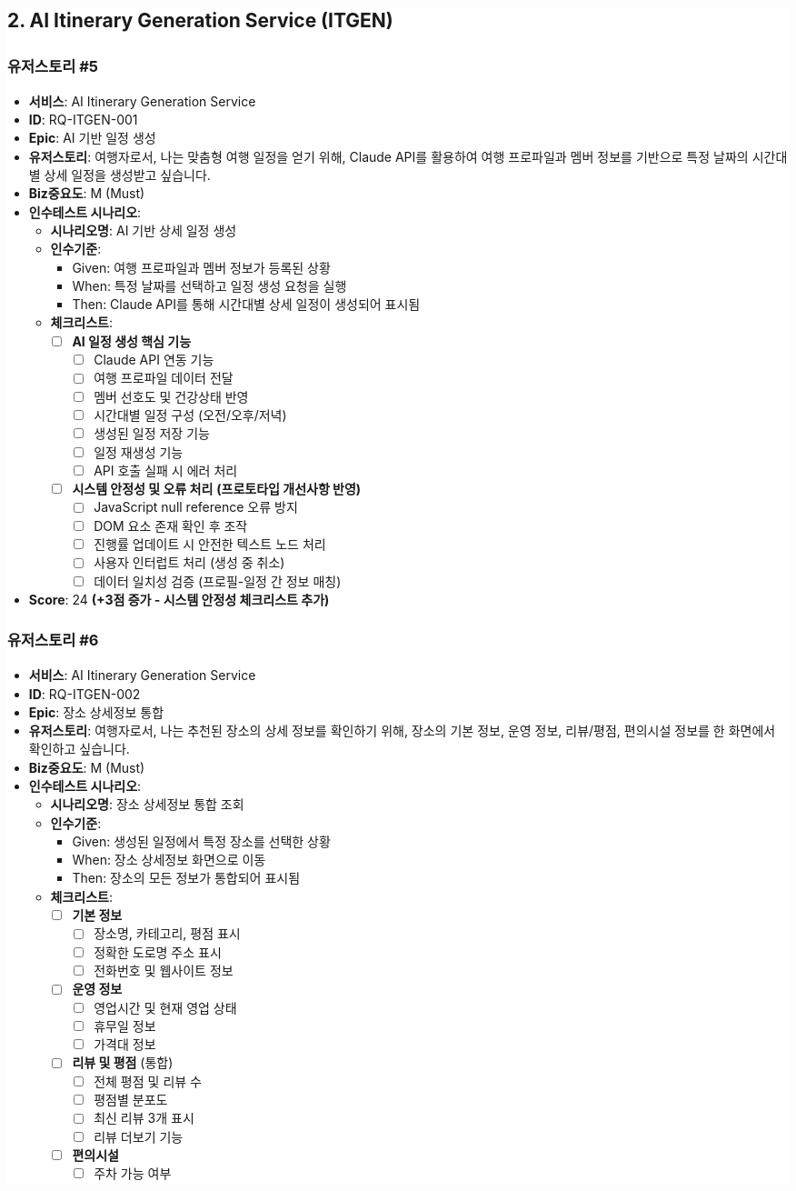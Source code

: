 
## 2. AI Itinerary Generation Service (ITGEN)

### 유저스토리 #5

- **서비스**: AI Itinerary Generation Service
- **ID**: RQ-ITGEN-001
- **Epic**: AI 기반 일정 생성
- **유저스토리**: 여행자로서, 나는 맞춤형 여행 일정을 얻기 위해, Claude API를 활용하여 여행 프로파일과 멤버 정보를 기반으로 특정 날짜의 시간대별 상세 일정을 생성받고 싶습니다.
- **Biz중요도**: M (Must)
- **인수테스트 시나리오**:
  - **시나리오명**: AI 기반 상세 일정 생성
  - **인수기준**: 
    - Given: 여행 프로파일과 멤버 정보가 등록된 상황
    - When: 특정 날짜를 선택하고 일정 생성 요청을 실행
    - Then: Claude API를 통해 시간대별 상세 일정이 생성되어 표시됨
  - **체크리스트**:
    - [ ] **AI 일정 생성 핵심 기능**
      - [ ] Claude API 연동 기능
      - [ ] 여행 프로파일 데이터 전달
      - [ ] 멤버 선호도 및 건강상태 반영
      - [ ] 시간대별 일정 구성 (오전/오후/저녁)
      - [ ] 생성된 일정 저장 기능
      - [ ] 일정 재생성 기능
      - [ ] API 호출 실패 시 에러 처리
    - [ ] **시스템 안정성 및 오류 처리** **(프로토타입 개선사항 반영)**
      - [ ] JavaScript null reference 오류 방지
      - [ ] DOM 요소 존재 확인 후 조작
      - [ ] 진행률 업데이트 시 안전한 텍스트 노드 처리
      - [ ] 사용자 인터럽트 처리 (생성 중 취소)
      - [ ] 데이터 일치성 검증 (프로필-일정 간 정보 매칭)
- **Score**: 24 **(+3점 증가 - 시스템 안정성 체크리스트 추가)**

### 유저스토리 #6

- **서비스**: AI Itinerary Generation Service
- **ID**: RQ-ITGEN-002
- **Epic**: 장소 상세정보 통합
- **유저스토리**: 여행자로서, 나는 추천된 장소의 상세 정보를 확인하기 위해, 장소의 기본 정보, 운영 정보, 리뷰/평점, 편의시설 정보를 한 화면에서 확인하고 싶습니다.
- **Biz중요도**: M (Must)
- **인수테스트 시나리오**:
  - **시나리오명**: 장소 상세정보 통합 조회
  - **인수기준**: 
    - Given: 생성된 일정에서 특정 장소를 선택한 상황
    - When: 장소 상세정보 화면으로 이동
    - Then: 장소의 모든 정보가 통합되어 표시됨
  - **체크리스트**:
    - [ ] **기본 정보**
      - [ ] 장소명, 카테고리, 평점 표시
      - [ ] 정확한 도로명 주소 표시
      - [ ] 전화번호 및 웹사이트 정보
    - [ ] **운영 정보**
      - [ ] 영업시간 및 현재 영업 상태
      - [ ] 휴무일 정보
      - [ ] 가격대 정보
    - [ ] **리뷰 및 평점** (통합)
      - [ ] 전체 평점 및 리뷰 수
      - [ ] 평점별 분포도
      - [ ] 최신 리뷰 3개 표시
      - [ ] 리뷰 더보기 기능
    - [ ] **편의시설**
      - [ ] 주차 가능 여부